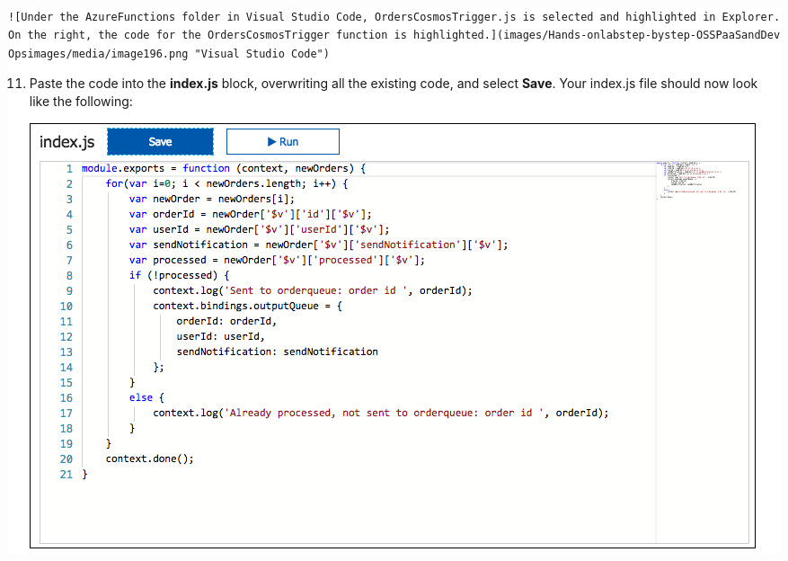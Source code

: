     ![Under the AzureFunctions folder in Visual Studio Code, OrdersCosmosTrigger.js is selected and highlighted in Explorer. On the right, the code for the OrdersCosmosTrigger function is highlighted.](images/Hands-onlabstep-bystep-OSSPaaSandDevOpsimages/media/image196.png "Visual Studio Code")

11. Paste the code into the **index.js** block, overwriting all the existing code, and select **Save**. Your index.js file should now look like the following: 

    ![This is a screenshot of the index.js block.](images/Hands-onlabstep-bystep-OSSPaaSandDevOpsimages/media/image197.png "Index.js block")
